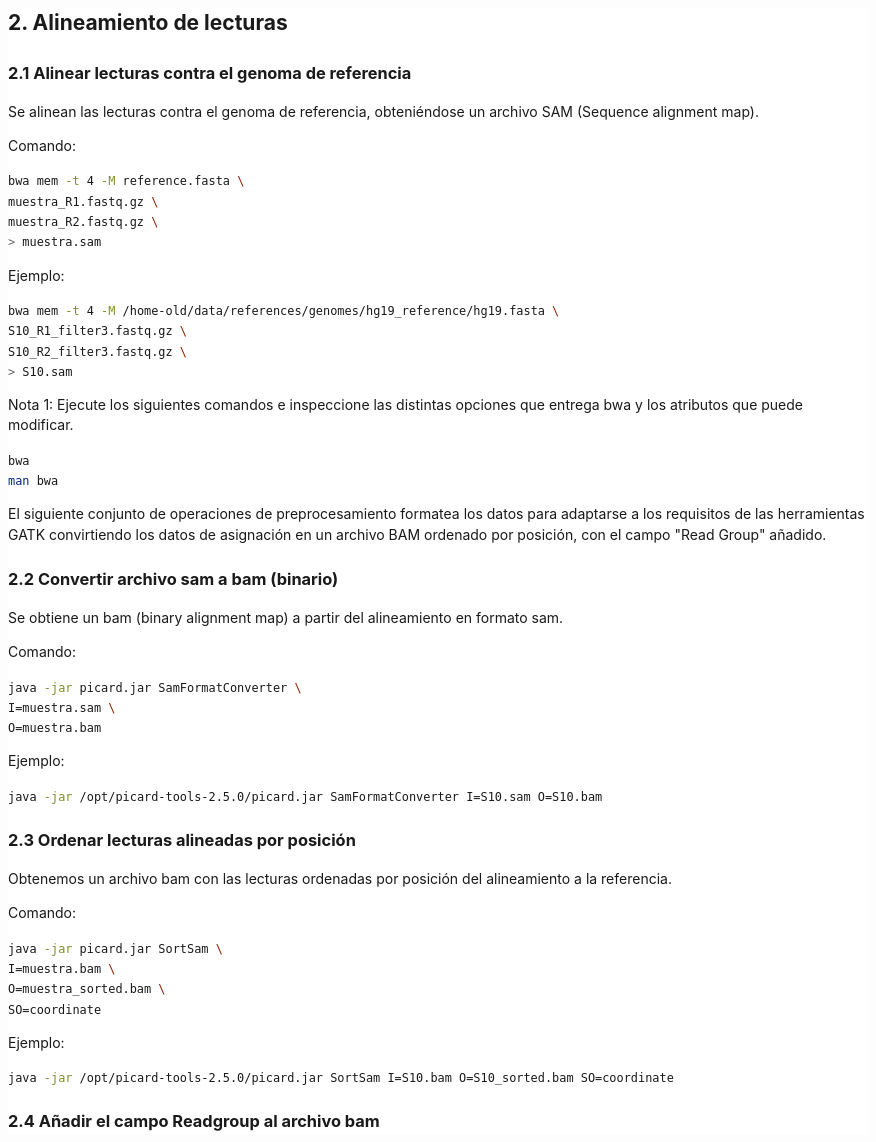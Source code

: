 ## 2. Alineamiento de lecturas
### 2.1 Alinear lecturas contra el genoma de referencia
Se alinean las lecturas contra el genoma de referencia, obteniéndose un archivo SAM (Sequence alignment map).

Comando:
```sh
bwa mem -t 4 -M reference.fasta \
muestra_R1.fastq.gz \
muestra_R2.fastq.gz \
> muestra.sam
```
Ejemplo:
```sh
bwa mem -t 4 -M /home-old/data/references/genomes/hg19_reference/hg19.fasta \
S10_R1_filter3.fastq.gz \
S10_R2_filter3.fastq.gz \
> S10.sam
```

Nota 1: Ejecute los siguientes comandos e inspeccione las distintas opciones que entrega bwa y los atributos que puede modificar.

```sh
bwa
man bwa
```

El siguiente conjunto de operaciones de preprocesamiento formatea los datos para adaptarse a los requisitos de las herramientas GATK convirtiendo los datos de asignación en un archivo BAM ordenado por posición, con el campo "Read Group" añadido.

### 2.2 Convertir archivo sam a bam (binario)

Se obtiene un bam (binary alignment map) a partir del alineamiento en formato sam.

Comando:
```sh
java -jar picard.jar SamFormatConverter \
I=muestra.sam \
O=muestra.bam
```
Ejemplo:
```sh
java -jar /opt/picard-tools-2.5.0/picard.jar SamFormatConverter I=S10.sam O=S10.bam
```
### 2.3 Ordenar lecturas alineadas por posición

Obtenemos un archivo bam con las lecturas ordenadas por posición del alineamiento a la referencia.

Comando:
```sh
java -jar picard.jar SortSam \
I=muestra.bam \
O=muestra_sorted.bam \
SO=coordinate
```
Ejemplo:
```sh
java -jar /opt/picard-tools-2.5.0/picard.jar SortSam I=S10.bam O=S10_sorted.bam SO=coordinate
```
### 2.4 Añadir el campo Readgroup al archivo bam
